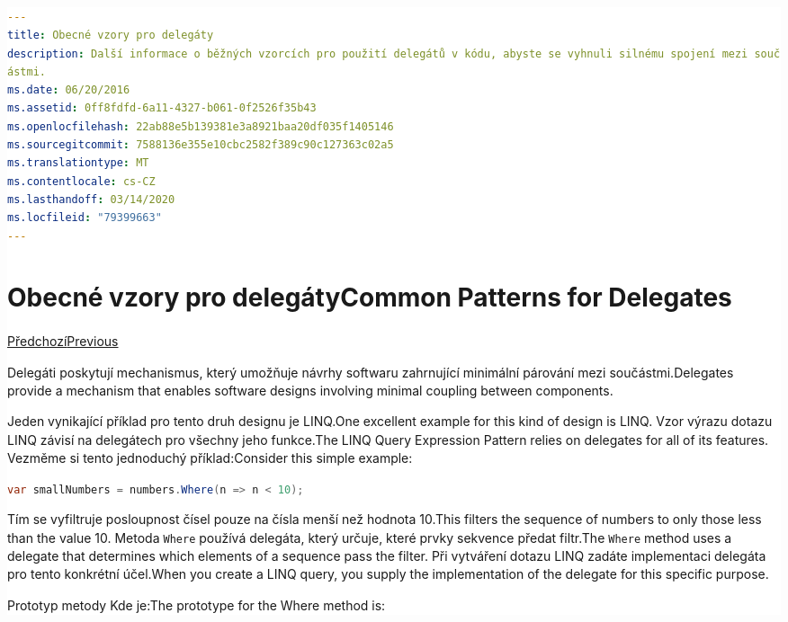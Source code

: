 ```yaml
---
title: Obecné vzory pro delegáty
description: Další informace o běžných vzorcích pro použití delegátů v kódu, abyste se vyhnuli silnému spojení mezi součástmi.
ms.date: 06/20/2016
ms.assetid: 0ff8fdfd-6a11-4327-b061-0f2526f35b43
ms.openlocfilehash: 22ab88e5b139381e3a8921baa20df035f1405146
ms.sourcegitcommit: 7588136e355e10cbc2582f389c90c127363c02a5
ms.translationtype: MT
ms.contentlocale: cs-CZ
ms.lasthandoff: 03/14/2020
ms.locfileid: "79399663"
---
```

# <a name="common-patterns-for-delegates"></a><span data-ttu-id="1d4f8-103">Obecné vzory pro delegáty</span><span class="sxs-lookup"><span data-stu-id="1d4f8-103">Common Patterns for Delegates</span></span>

[<span data-ttu-id="1d4f8-104">Předchozí</span><span class="sxs-lookup"><span data-stu-id="1d4f8-104">Previous</span></span>](delegates-strongly-typed.md)

<span data-ttu-id="1d4f8-105">Delegáti poskytují mechanismus, který umožňuje návrhy softwaru zahrnující minimální párování mezi součástmi.</span><span class="sxs-lookup"><span data-stu-id="1d4f8-105">Delegates provide a mechanism that enables software designs involving minimal coupling between components.</span></span>

<span data-ttu-id="1d4f8-106">Jeden vynikající příklad pro tento druh designu je LINQ.</span><span class="sxs-lookup"><span data-stu-id="1d4f8-106">One excellent example for this kind of design is LINQ.</span></span> <span data-ttu-id="1d4f8-107">Vzor výrazu dotazu LINQ závisí na delegátech pro všechny jeho funkce.</span><span class="sxs-lookup"><span data-stu-id="1d4f8-107">The LINQ Query Expression Pattern relies on delegates for all of its features.</span></span> <span data-ttu-id="1d4f8-108">Vezměme si tento jednoduchý příklad:</span><span class="sxs-lookup"><span data-stu-id="1d4f8-108">Consider this simple example:</span></span>

```csharp
var smallNumbers = numbers.Where(n => n < 10);
```

<span data-ttu-id="1d4f8-109">Tím se vyfiltruje posloupnost čísel pouze na čísla menší než hodnota 10.</span><span class="sxs-lookup"><span data-stu-id="1d4f8-109">This filters the sequence of numbers to only those less than the value 10.</span></span>
<span data-ttu-id="1d4f8-110">Metoda `Where` používá delegáta, který určuje, které prvky sekvence předat filtr.</span><span class="sxs-lookup"><span data-stu-id="1d4f8-110">The `Where` method uses a delegate that determines which elements of a sequence pass the filter.</span></span> <span data-ttu-id="1d4f8-111">Při vytváření dotazu LINQ zadáte implementaci delegáta pro tento konkrétní účel.</span><span class="sxs-lookup"><span data-stu-id="1d4f8-111">When you create a LINQ query, you supply the implementation of the delegate for this specific purpose.</span></span>

<span data-ttu-id="1d4f8-112">Prototyp metody Kde je:</span><span class="sxs-lookup"><span data-stu-id="1d4f8-112">The prototype for the Where method is:</span></span>
